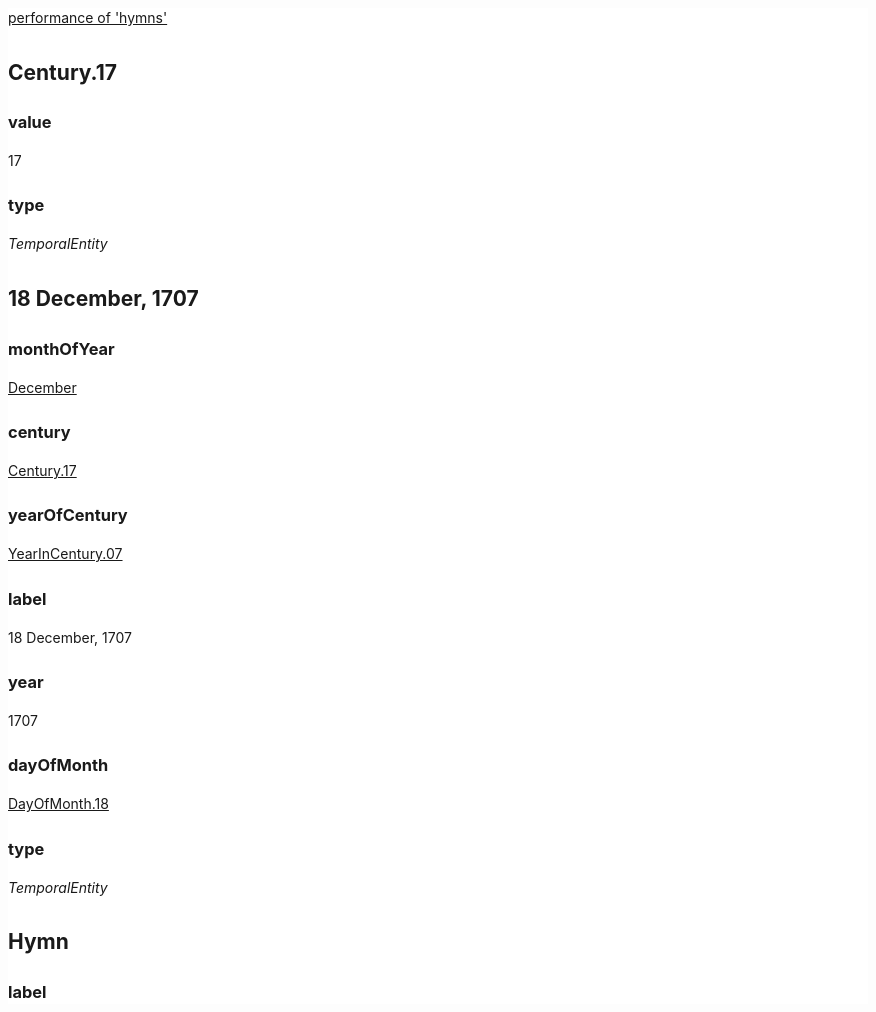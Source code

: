 
[performance of 'hymns'](#performance-of-'hymns')

## Century.17

### value


17

### type


*TemporalEntity*

## 18 December, 1707

### monthOfYear


[December](#December)

### century


[Century.17](#Century.17)

### yearOfCentury


[YearInCentury.07](#YearInCentury.07)

### label


18 December, 1707

### year


1707

### dayOfMonth


[DayOfMonth.18](#DayOfMonth.18)

### type


*TemporalEntity*

## Hymn

### label
